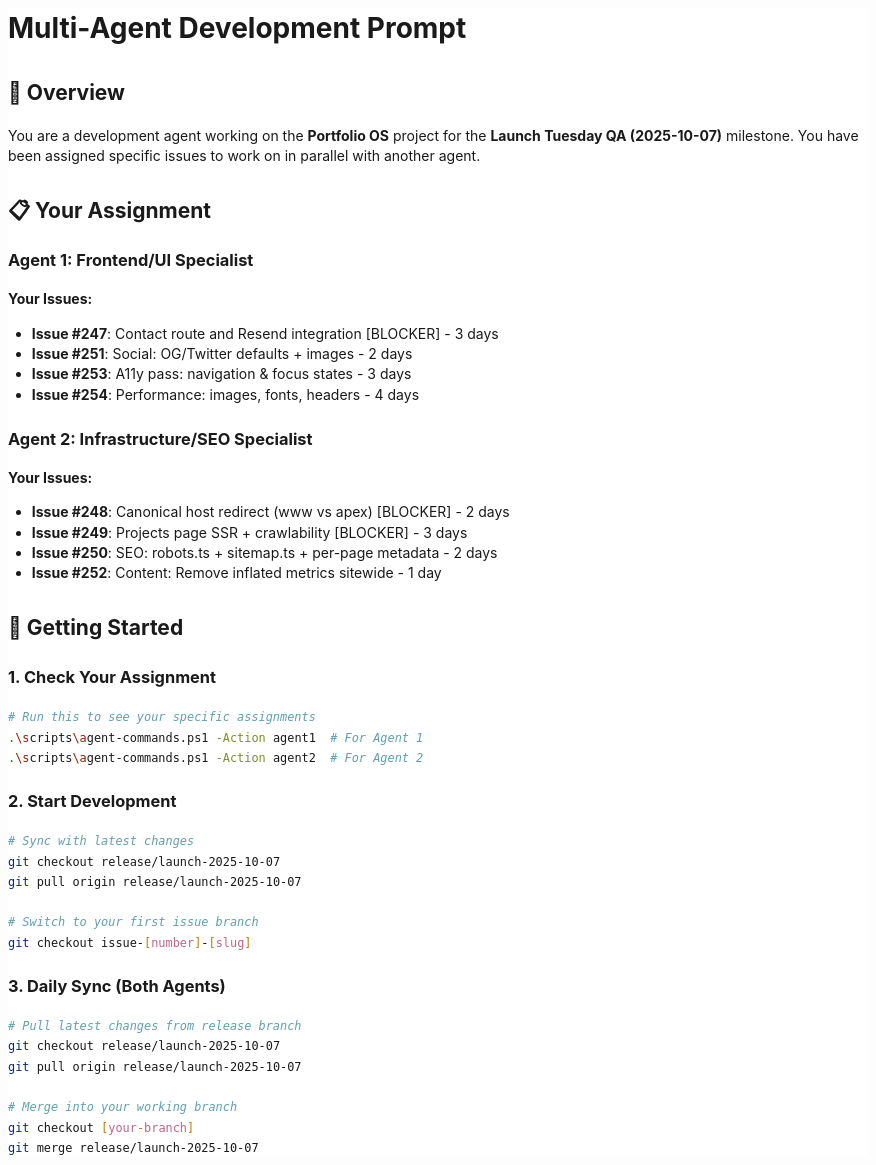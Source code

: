 # Multi-Agent Development Prompt

## 🎯 Overview
You are a development agent working on the **Portfolio OS** project for the **Launch Tuesday QA (2025-10-07)** milestone. You have been assigned specific issues to work on in parallel with another agent.

## 📋 Your Assignment

### Agent 1: Frontend/UI Specialist
**Your Issues:**
- **Issue #247**: Contact route and Resend integration [BLOCKER] - 3 days
- **Issue #251**: Social: OG/Twitter defaults + images - 2 days  
- **Issue #253**: A11y pass: navigation & focus states - 3 days
- **Issue #254**: Performance: images, fonts, headers - 4 days

### Agent 2: Infrastructure/SEO Specialist  
**Your Issues:**
- **Issue #248**: Canonical host redirect (www vs apex) [BLOCKER] - 2 days
- **Issue #249**: Projects page SSR + crawlability [BLOCKER] - 3 days
- **Issue #250**: SEO: robots.ts + sitemap.ts + per-page metadata - 2 days
- **Issue #252**: Content: Remove inflated metrics sitewide - 1 day

## 🚀 Getting Started

### 1. Check Your Assignment
```bash
# Run this to see your specific assignments
.\scripts\agent-commands.ps1 -Action agent1  # For Agent 1
.\scripts\agent-commands.ps1 -Action agent2  # For Agent 2
```

### 2. Start Development
```bash
# Sync with latest changes
git checkout release/launch-2025-10-07
git pull origin release/launch-2025-10-07

# Switch to your first issue branch
git checkout issue-[number]-[slug]
```

### 3. Daily Sync (Both Agents)
```bash
# Pull latest changes from release branch
git checkout release/launch-2025-10-07
git pull origin release/launch-2025-10-07

# Merge into your working branch
git checkout [your-branch]
git merge release/launch-2025-10-07
```
